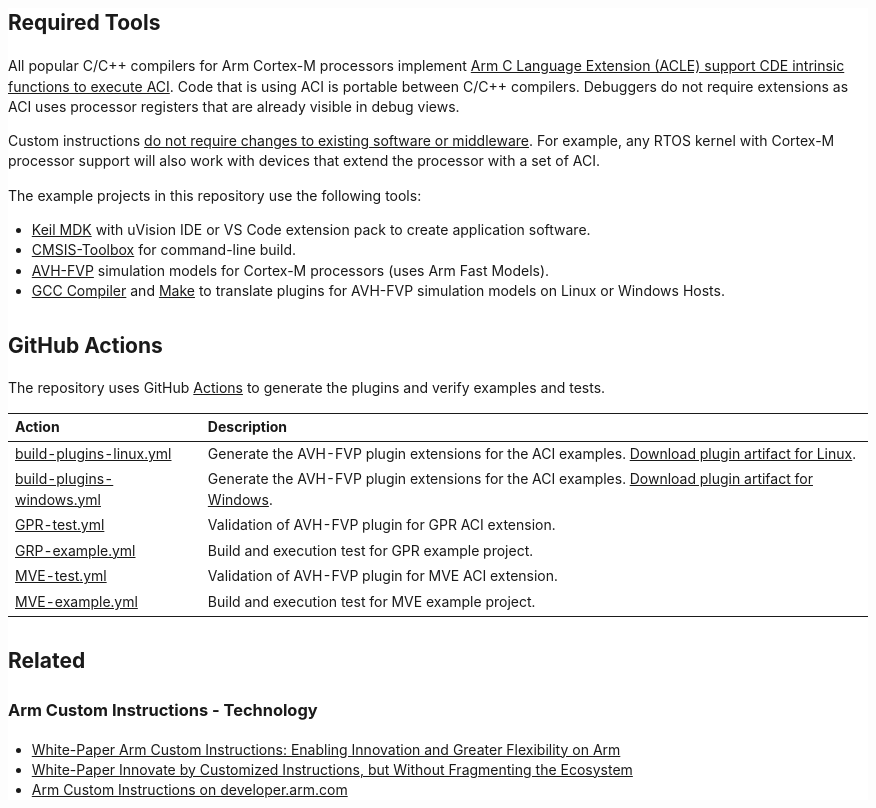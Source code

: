 ## Required Tools

All popular C/C++ compilers for Arm Cortex-M processors implement [Arm C Language Extension (ACLE) support CDE intrinsic functions to execute ACI](https://arm-software.github.io/acle/main/acle.html#custom-datapath-extension-1). Code that is using ACI is portable between C/C++ compilers. Debuggers do not require extensions as ACI uses processor registers that are already visible in debug views.

Custom instructions [do not require changes to existing software or middleware](https://armkeil.blob.core.windows.net/developer/Files/pdf/white-paper/arm-custom-instructions-without-fragmentation-whitepaper.pdf). For example, any RTOS kernel with Cortex-M processor support will also work with devices that extend the processor with a set of ACI.

The example projects in this repository use the following tools:

- [Keil MDK](https://www.keil.arm.com/) with uVision IDE or VS Code extension pack to create application software.
- [CMSIS-Toolbox](https://open-cmsis-pack.github.io/cmsis-toolbox/) for command-line build.
- [AVH-FVP](https://arm-software.github.io/AVH/main/overview/html/index.html) simulation models for Cortex-M processors (uses Arm Fast Models).
- [GCC Compiler](https://packages.msys2.org/packages/mingw-w64-x86_64-gcc) and [Make](https://packages.msys2.org/packages/mingw-w64-x86_64-make) to translate plugins for AVH-FVP simulation models on Linux or Windows Hosts.

## GitHub Actions

The repository uses GitHub [Actions](../../actions) to generate the plugins and verify examples and tests.

Action         | Description
:--------------|:----------------------
[build-plugins-linux.yml](./.github/workflows/build-plugins-linux.yml) | Generate the AVH-FVP plugin extensions for the ACI examples. [Download plugin artifact for Linux](../../actions/workflows/build-plugins-linux.yml).
[build-plugins-windows.yml](./.github/workflows/build-plugins-windows.yml) | Generate the AVH-FVP plugin extensions for the ACI examples. [Download plugin artifact for Windows](../../actions/workflows/build-plugins-windows.yml).
[GPR-test.yml](./.github/workflows/GPR-test.yml)  | Validation of AVH-FVP plugin for GPR ACI extension.
[GRP-example.yml](./.github/workflows/GPR-example.yml) | Build and execution test for GPR example project.
[MVE-test.yml](./.github/workflows/MVE-example.yml)  | Validation of AVH-FVP plugin for MVE ACI extension.
[MVE-example.yml](./.github/workflows/MVE-example.yml) | Build and execution test for MVE example project.

## Related

### Arm Custom Instructions - Technology

- [White-Paper Arm Custom Instructions: Enabling
Innovation and Greater Flexibility on Arm](https://armkeil.blob.core.windows.net/developer/Files/pdf/white-paper/arm-custom-instructions-wp.pdf)
- [White-Paper Innovate by Customized Instructions, but Without Fragmenting the Ecosystem](https://armkeil.blob.core.windows.net/developer/Files/pdf/white-paper/arm-custom-instructions-without-fragmentation-whitepaper.pdf)
- [Arm Custom Instructions on developer.arm.com](https://developer.arm.com/Architectures/Arm%20Custom%20Instructions)
